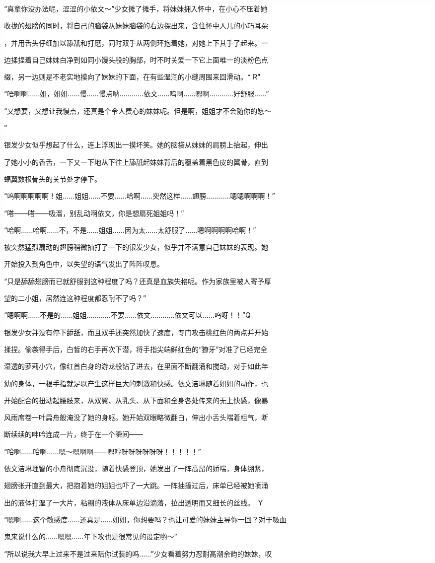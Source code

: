“真拿你没办法呢，涩涩的小依文～”少女摊了摊手，将妹妹拥入怀中，在小心不压着她

收拢的翅膀的同时，将自己的脑袋从妹妹脑袋的右边探出来，含住怀中人儿的小巧耳朵

，并用舌头仔细加以舔舐和打磨，同时双手从两侧环抱着她，对她上下其手了起来。一

边揉捏着自己妹妹白净到如同小馒头般的胸部，时不时关爱一下它上面唯一的淡粉色点

缀，另一边则是不老实地摸向了妹妹的下面，在有些湿润的小缝周围来回滑动。* R"

“唔啊啊……姐，姐姐……慢……慢点呐…………依文……呜啊……嗯啊…………好舒服……”

“又想要，又想让我慢点，还真是个令人费心的妹妹呢。但是啊，姐姐才不会随你的愿～

”

银发少女似乎想起了什么，连上浮现出一摸坏笑。她的脑袋从妹妹的肩膀上抬起，伸出

了她小小的香舌，一下又一下地从下往上舔舐起妹妹背后的覆盖着黑色皮的翼骨，直到

蝠翼数根骨头的关节处才停下。

“呜啊啊啊啊啊！姐……姐姐……不要……哈啊……突然这样……翅膀…………嗯嗯啊啊啊！”

“嗒——嗒——吸溜，别乱动啊依文，你是想扇死姐姐吗！”

“哈啊……哈啊……不，不是……姐姐……因为太……太舒服了……嗯啊啊啊啊哈啊！”

被突然猛烈扇动的翅膀稍微抽打了一下的银发少女，似乎并不满意自己妹妹的表现。她

开始投入到角色中，以失望的语气发出了阵阵叹息。

“只是舔舔翅膀而已就舒服到这种程度了吗？还真是血族失格呢。作为家族里被人寄予厚

望的二小姐，居然连这种程度都忍耐不了吗？”

“嗯啊啊……不是的……姐姐…………不要……依文…………依文可以……呜呀！！”Q

银发少女并没有停下舔舐，而且双手还突然加快了速度，专门攻击桃红色的两点并开始

揉捏。偷袭得手后，白皙的右手再次下潜，将手指尖端鲜红色的“獠牙”对准了已经完全

湿透的萝莉小穴，像红首白身的游龙般钻了进去，在里面不断翻涌和搅动，对于如此年

幼的身体，一根手指就足以产生这样巨大的刺激和快感。依文洁琳随着姐姐的动作，也

开始配合的扭动起腰肢来，从双翼、从乳头、从下面和全身各处传来的无上快感，像暴

风雨席卷一叶扁舟般淹没了她的身躯。她开始双眼略微翻白，伸出小舌头喘着粗气，断

断续续的呻吟连成一片，终于在一个瞬间——

“哈啊……哈啊……嗯～嗯啊啊——嗯哼呀呀呀呀呀呀！！！！！”

依文洁琳理智的小舟彻底沉没，随着快感登顶，她发出了一阵高昂的娇喘，身体绷紧，

翅膀张开直到最大，把抱着她的姐姐也吓了一大跳。一阵抽搐过后，床单已经被她喷涌

出的液体打湿了一大片，粘稠的液体从床单边沿滴落，拉出透明而又细长的丝线。  Y

“嗯啊……这个敏感度……还真是……姐姐，你想要吗？也让可爱的妹妹主导你一回？对于吸血

鬼来说什么的……嗯嗯……年下攻也是很常见的设定哟～”

“所以说我大早上过来不是过来陪你试装的吗……”少女看着努力忍耐高潮余韵的妹妹，叹
